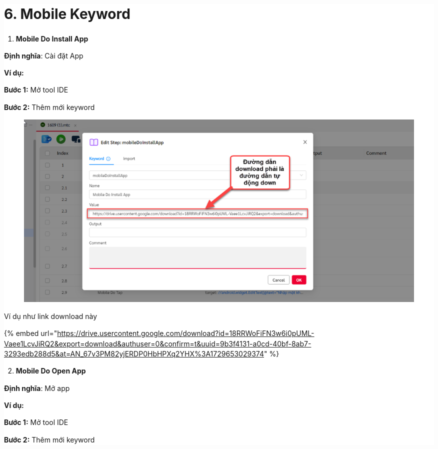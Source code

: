 # 6. Mobile Keyword

1. **Mobile Do Install App**

**Định nghĩa**: Cài đặt App

&#x20; **Ví dụ:**&#x20;

&#x20;  **Bước 1:** Mở tool IDE

&#x20;  **Bước 2:** Thêm mới keyword&#x20;

<figure><img src="../.gitbook/assets/image (195).png" alt=""><figcaption></figcaption></figure>

Ví dụ như link download này&#x20;

{% embed url="https://drive.usercontent.google.com/download?id=18RRWoFiFN3w6i0pUML-Vaee1LcvJiRQ2&export=download&authuser=0&confirm=t&uuid=9b3f4131-a0cd-40bf-8ab7-3293edb288d5&at=AN_67v3PM82yjERDP0HbHPXq2YHX%3A1729653029374" %}

2. **Mobile Do Open App**

**Định nghĩa**:  Mở app

&#x20; **Ví dụ:**&#x20;

&#x20;  **Bước 1:** Mở tool IDE

&#x20;  **Bước 2:** Thêm mới keyword&#x20;
